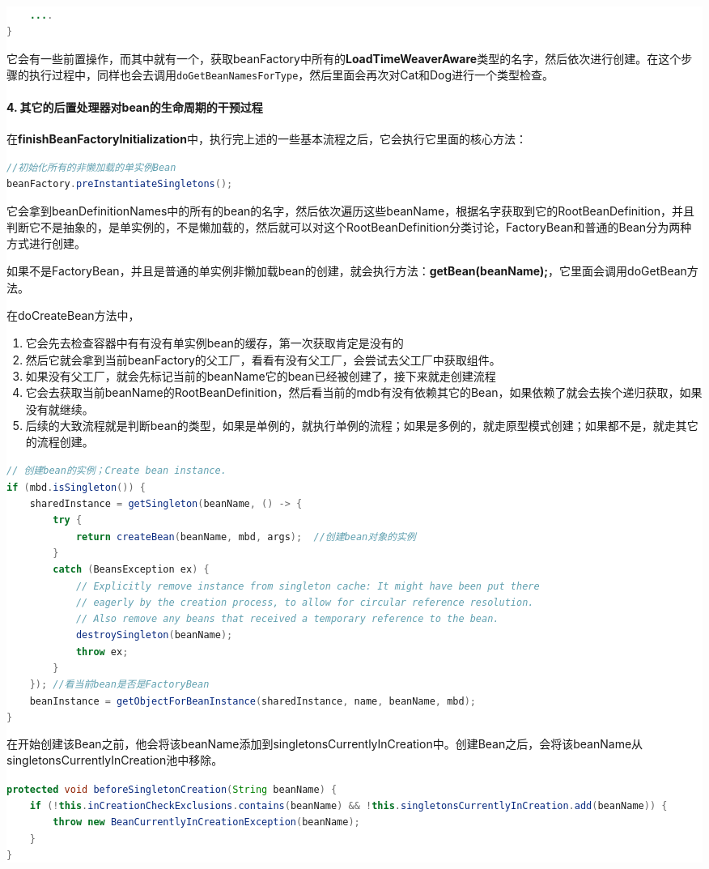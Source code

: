 ```java
    ....
}
```

它会有一些前置操作，而其中就有一个，获取beanFactory中所有的**LoadTimeWeaverAware**类型的名字，然后依次进行创建。在这个步骤的执行过程中，同样也会去调用`doGetBeanNamesForType`，然后里面会再次对Cat和Dog进行一个类型检查。

#### 4. 其它的后置处理器对bean的生命周期的干预过程

在**finishBeanFactoryInitialization**中，执行完上述的一些基本流程之后，它会执行它里面的核心方法：

```java
//初始化所有的非懒加载的单实例Bean
beanFactory.preInstantiateSingletons();
```

它会拿到beanDefinitionNames中的所有的bean的名字，然后依次遍历这些beanName，根据名字获取到它的RootBeanDefinition，并且判断它不是抽象的，是单实例的，不是懒加载的，然后就可以对这个RootBeanDefinition分类讨论，FactoryBean和普通的Bean分为两种方式进行创建。

如果不是FactoryBean，并且是普通的单实例非懒加载bean的创建，就会执行方法：**getBean(beanName);**，它里面会调用doGetBean方法。

在doCreateBean方法中，

1. 它会先去检查容器中有有没有单实例bean的缓存，第一次获取肯定是没有的
2. 然后它就会拿到当前beanFactory的父工厂，看看有没有父工厂，会尝试去父工厂中获取组件。
3. 如果没有父工厂，就会先标记当前的beanName它的bean已经被创建了，接下来就走创建流程
4. 它会去获取当前beanName的RootBeanDefinition，然后看当前的mdb有没有依赖其它的Bean，如果依赖了就会去挨个递归获取，如果没有就继续。
5. 后续的大致流程就是判断bean的类型，如果是单例的，就执行单例的流程；如果是多例的，就走原型模式创建；如果都不是，就走其它的流程创建。

```java
// 创建bean的实例；Create bean instance.
if (mbd.isSingleton()) {
    sharedInstance = getSingleton(beanName, () -> {
        try {
            return createBean(beanName, mbd, args);  //创建bean对象的实例
        }
        catch (BeansException ex) {
            // Explicitly remove instance from singleton cache: It might have been put there
            // eagerly by the creation process, to allow for circular reference resolution.
            // Also remove any beans that received a temporary reference to the bean.
            destroySingleton(beanName);
            throw ex;
        }
    }); //看当前bean是否是FactoryBean
    beanInstance = getObjectForBeanInstance(sharedInstance, name, beanName, mbd);
}
```

在开始创建该Bean之前，他会将该beanName添加到singletonsCurrentlyInCreation中。创建Bean之后，会将该beanName从singletonsCurrentlyInCreation池中移除。

```java
protected void beforeSingletonCreation(String beanName) {
    if (!this.inCreationCheckExclusions.contains(beanName) && !this.singletonsCurrentlyInCreation.add(beanName)) {
        throw new BeanCurrentlyInCreationException(beanName);
    }
}
```
